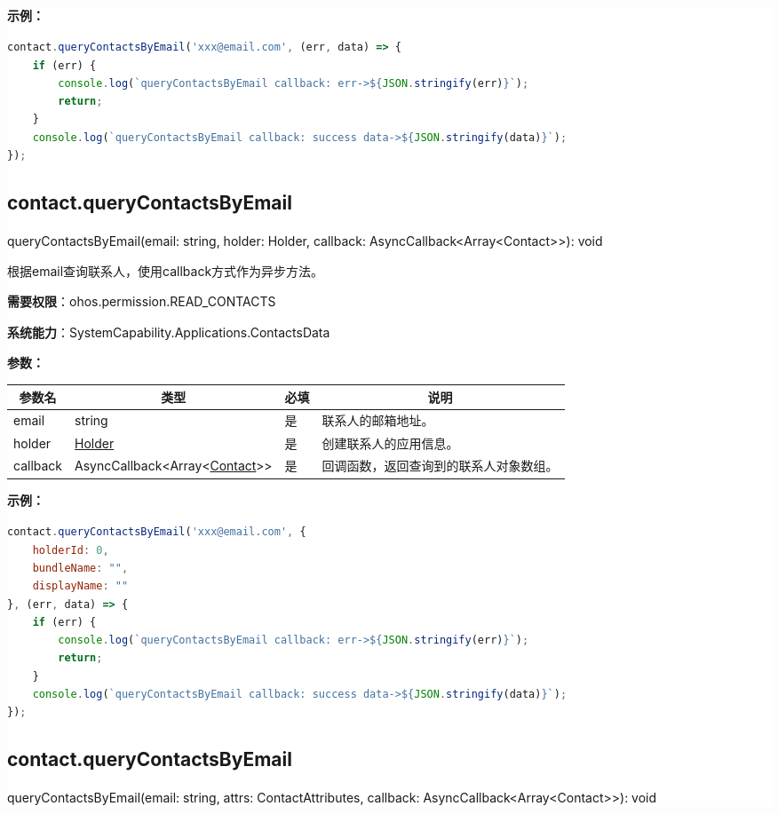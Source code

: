 **示例：**

  ```js
  contact.queryContactsByEmail('xxx@email.com', (err, data) => {
      if (err) {
          console.log(`queryContactsByEmail callback: err->${JSON.stringify(err)}`);
          return;
      }
      console.log(`queryContactsByEmail callback: success data->${JSON.stringify(data)}`);
  });
  ```


## contact.queryContactsByEmail

queryContactsByEmail(email: string, holder: Holder, callback: AsyncCallback&lt;Array&lt;Contact&gt;&gt;): void

根据email查询联系人，使用callback方式作为异步方法。

**需要权限**：ohos.permission.READ_CONTACTS

**系统能力**：SystemCapability.Applications.ContactsData

**参数：**

| 参数名   | 类型                                                  | 必填 | 说明                                   |
| -------- | ----------------------------------------------------- | ---- | -------------------------------------- |
| email    | string                                                | 是   | 联系人的邮箱地址。                     |
| holder   | [Holder](#holder)                                     | 是   | 创建联系人的应用信息。                 |
| callback | AsyncCallback&lt;Array&lt;[Contact](#contact)&gt;&gt; | 是   | 回调函数，返回查询到的联系人对象数组。 |

**示例：**

  ```js
  contact.queryContactsByEmail('xxx@email.com', {
      holderId: 0,
      bundleName: "",
      displayName: ""
  }, (err, data) => {
      if (err) {
          console.log(`queryContactsByEmail callback: err->${JSON.stringify(err)}`);
          return;
      }
      console.log(`queryContactsByEmail callback: success data->${JSON.stringify(data)}`);
  });
  ```


## contact.queryContactsByEmail

queryContactsByEmail(email: string, attrs: ContactAttributes, callback: AsyncCallback&lt;Array&lt;Contact&gt;&gt;): void
